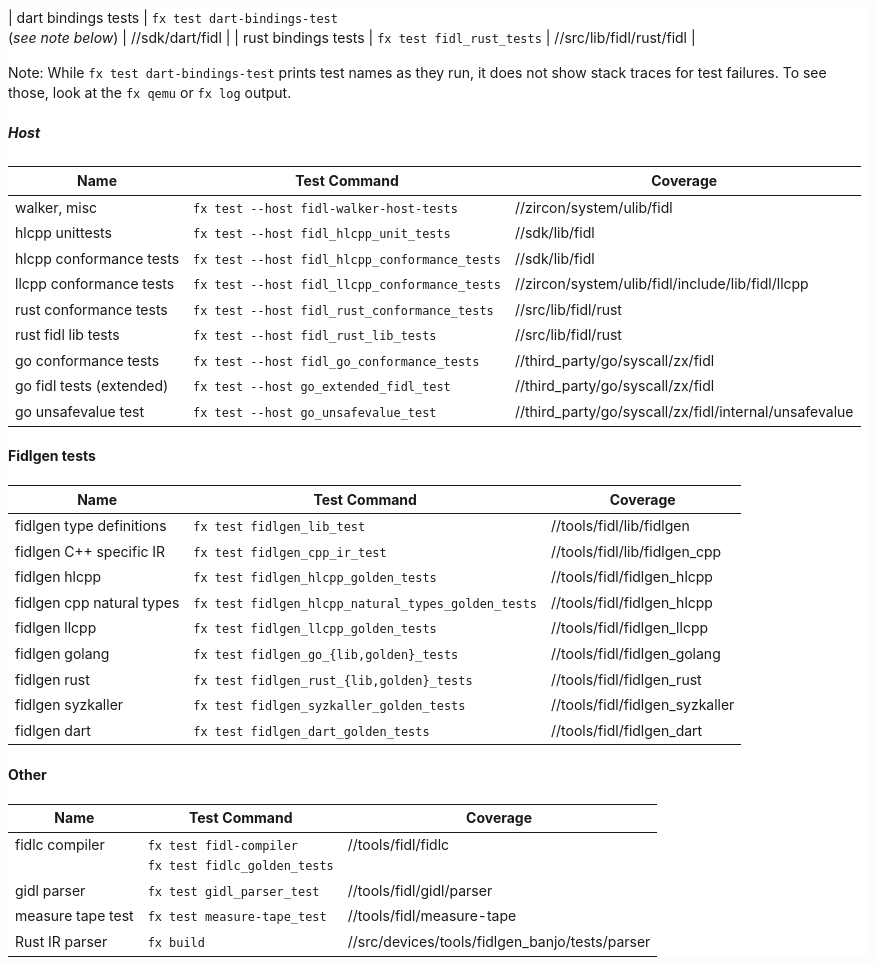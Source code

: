 | dart bindings tests      | `fx test dart-bindings-test`<br>(_see note below_) | //sdk/dart/fidl                                                  |
| rust bindings tests      | `fx test fidl_rust_tests`           | //src/lib/fidl/rust/fidl                                                  |

Note: While `fx test dart-bindings-test` prints test names as they run, it does not show stack traces for test failures. To see those, look at the `fx qemu` or `fx log` output.

##### Host

| Name                     | Test Command                                    | Coverage
|--------------------------|-------------------------------------------------|---------------------------
| walker, misc             | `fx test --host fidl-walker-host-tests`         | //zircon/system/ulib/fidl
| hlcpp unittests          | `fx test --host fidl_hlcpp_unit_tests`          | //sdk/lib/fidl
| hlcpp conformance tests  | `fx test --host fidl_hlcpp_conformance_tests`   | //sdk/lib/fidl
| llcpp conformance tests  | `fx test --host fidl_llcpp_conformance_tests`    | //zircon/system/ulib/fidl/include/lib/fidl/llcpp
| rust conformance tests   | `fx test --host fidl_rust_conformance_tests`    | //src/lib/fidl/rust
| rust fidl lib tests      | `fx test --host fidl_rust_lib_tests`            | //src/lib/fidl/rust
| go conformance tests     | `fx test --host fidl_go_conformance_tests`      | //third_party/go/syscall/zx/fidl
| go fidl tests (extended) | `fx test --host go_extended_fidl_test`          | //third_party/go/syscall/zx/fidl
| go unsafevalue test      | `fx test --host go_unsafevalue_test`            | //third_party/go/syscall/zx/fidl/internal/unsafevalue

#### Fidlgen tests

| Name                       | Test Command                                       | Coverage
|----------------------------|----------------------------------------------------|---------
| fidlgen type definitions   | `fx test fidlgen_lib_test`                         | //tools/fidl/lib/fidlgen
| fidlgen C++ specific IR    | `fx test fidlgen_cpp_ir_test`                      | //tools/fidl/lib/fidlgen_cpp
| fidlgen hlcpp              | `fx test fidlgen_hlcpp_golden_tests`               | //tools/fidl/fidlgen_hlcpp
| fidlgen cpp  natural types | `fx test fidlgen_hlcpp_natural_types_golden_tests` | //tools/fidl/fidlgen_hlcpp
| fidlgen llcpp              | `fx test fidlgen_llcpp_golden_tests`               | //tools/fidl/fidlgen_llcpp
| fidlgen golang             | `fx test fidlgen_go_{lib,golden}_tests`            | //tools/fidl/fidlgen_golang
| fidlgen rust               | `fx test fidlgen_rust_{lib,golden}_tests`          | //tools/fidl/fidlgen_rust
| fidlgen syzkaller          | `fx test fidlgen_syzkaller_golden_tests`           | //tools/fidl/fidlgen_syzkaller
| fidlgen dart               | `fx test fidlgen_dart_golden_tests`                | //tools/fidl/fidlgen_dart

#### Other

| Name                     | Test Command                        | Coverage
|--------------------------|-------------------------------------|---------------------------
| fidlc compiler           | `fx test fidl-compiler`<br>`fx test fidlc_golden_tests` | //tools/fidl/fidlc
| gidl parser              | `fx test gidl_parser_test`          | //tools/fidl/gidl/parser
| measure tape test        | `fx test measure-tape_test`         | //tools/fidl/measure-tape
| Rust IR parser           | `fx build`                          | //src/devices/tools/fidlgen_banjo/tests/parser
